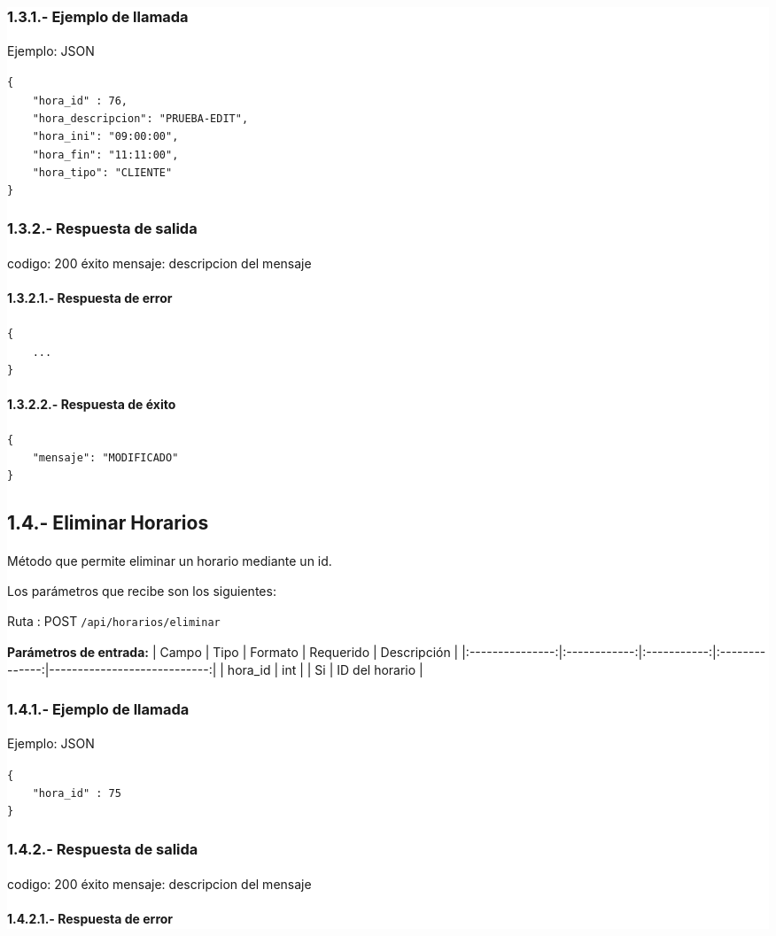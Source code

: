 ### 1.3.1.- Ejemplo de llamada

Ejemplo: JSON 

    {
        "hora_id" : 76,
        "hora_descripcion": "PRUEBA-EDIT",
        "hora_ini": "09:00:00",
        "hora_fin": "11:11:00",
        "hora_tipo": "CLIENTE"
    }

### 1.3.2.- Respuesta de salida

codigo: 200 éxito mensaje: descripcion del mensaje

#### 1.3.2.1.- Respuesta de error

    {
        ...
    }
  
#### 1.3.2.2.- Respuesta de éxito

    {
        "mensaje": "MODIFICADO"
    }


## 1.4.- Eliminar Horarios
Método que permite eliminar un horario mediante un id.

Los parámetros que recibe son los siguientes:

Ruta : POST `/api/horarios/eliminar`

**Parámetros de entrada:**
| Campo           |  Tipo        | Formato     | Requerido      |             Descripción     |
|:---------------:|:------------:|:-----------:|:--------------:|----------------------------:|
| hora_id         | int          |             | Si             | ID del horario              |

### 1.4.1.- Ejemplo de llamada

Ejemplo: JSON 

    {
        "hora_id" : 75
    }

### 1.4.2.- Respuesta de salida

codigo: 200 éxito mensaje: descripcion del mensaje

#### 1.4.2.1.- Respuesta de error
